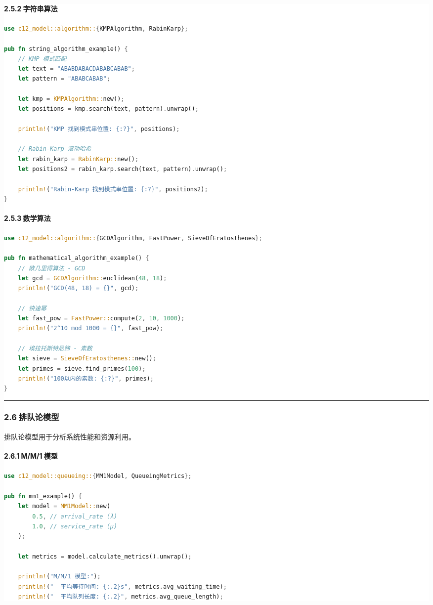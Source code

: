 #### 2.5.2 字符串算法

```rust
use c12_model::algorithm::{KMPAlgorithm, RabinKarp};

pub fn string_algorithm_example() {
    // KMP 模式匹配
    let text = "ABABDABACDABABCABAB";
    let pattern = "ABABCABAB";
    
    let kmp = KMPAlgorithm::new();
    let positions = kmp.search(text, pattern).unwrap();
    
    println!("KMP 找到模式串位置: {:?}", positions);
    
    // Rabin-Karp 滚动哈希
    let rabin_karp = RabinKarp::new();
    let positions2 = rabin_karp.search(text, pattern).unwrap();
    
    println!("Rabin-Karp 找到模式串位置: {:?}", positions2);
}
```

#### 2.5.3 数学算法

```rust
use c12_model::algorithm::{GCDAlgorithm, FastPower, SieveOfEratosthenes};

pub fn mathematical_algorithm_example() {
    // 欧几里得算法 - GCD
    let gcd = GCDAlgorithm::euclidean(48, 18);
    println!("GCD(48, 18) = {}", gcd);
    
    // 快速幂
    let fast_pow = FastPower::compute(2, 10, 1000);
    println!("2^10 mod 1000 = {}", fast_pow);
    
    // 埃拉托斯特尼筛 - 素数
    let sieve = SieveOfEratosthenes::new();
    let primes = sieve.find_primes(100);
    println!("100以内的素数: {:?}", primes);
}
```

---

### 2.6 排队论模型

排队论模型用于分析系统性能和资源利用。

#### 2.6.1 M/M/1 模型

```rust
use c12_model::queueing::{MM1Model, QueueingMetrics};

pub fn mm1_example() {
    let model = MM1Model::new(
        0.5, // arrival_rate (λ)
        1.0, // service_rate (μ)
    );
    
    let metrics = model.calculate_metrics().unwrap();
    
    println!("M/M/1 模型:");
    println!("  平均等待时间: {:.2}s", metrics.avg_waiting_time);
    println!("  平均队列长度: {:.2}", metrics.avg_queue_length);
```